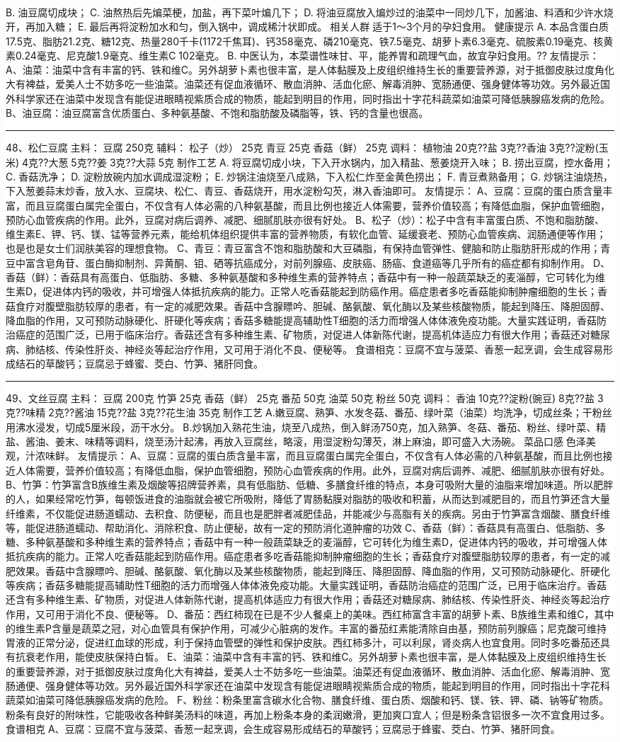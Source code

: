 B. 油豆腐切成块；
C. 油熬热后先煸菜梗，加盐，再下菜叶煸几下；
D. 将油豆腐放入煸炒过的油菜中一同炒几下，加酱油、料酒和少许水烧开，再加入糖；
E. 最后再将淀粉加水和匀，倒入锅中，调成稀汁状即成。
相关人群 适于1～3个月的孕妇食用。 
健康提示 
A. 本品含蛋白质17.5克、脂肪21.2克、糖12克、热量280千卡(1172千焦耳)、钙358毫克、磷210毫克、铁7.5毫克、胡萝卜素6.3毫克、硫胺素0.19毫克、核黄素0.24毫克、尼克酸1.9毫克、维生素C 102毫克。
B. 中医认为，本菜谱性味甘、平，能养胃和疏理气血，故宜孕妇食用。??
友情提示： 
A、油菜：油菜中含有丰富的钙、铁和维C。另外胡萝卜素也很丰富，是人体黏膜及上皮组织维持生长的重要营养源，对于抵御皮肤过度角化大有裨益，爱美人士不妨多吃一些油菜。油菜还有促血液循环、散血消肿、活血化瘀、解毒消肿、宽肠通便、强身健体等功效。另外最近国外科学家还在油菜中发现含有能促进眼睛视紫质合成的物质，能起到明目的作用，同时指出十字花科蔬菜如油菜可降低胰腺癌发病的危险。
B、油豆腐：油豆腐富含优质蛋白、多种氨基酸、不饱和脂肪酸及磷脂等，铁、钙的含量也很高。
******************************************************************
48、松仁豆腐
主料： 豆腐 250克 辅料： 松子（炒） 25克 青豆 25克 香菇（鲜） 25克 
调料： 植物油 20克??盐 3克??香油 3克??淀粉(玉米) 4克??大葱 5克??姜 3克??大蒜 5克
制作工艺 
A. 将豆腐切成小块，下入开水锅内，加入精盐、葱姜烧开入味；
B. 捞出豆腐，控水备用；
C. 香菇洗净；
D. 淀粉放碗内加水调成湿淀粉；
E. 炒锅注油烧至八成熟，下入松仁炸至金黄色捞出；
F. 青豆煮熟备用；
G. 炒锅注油烧热，下入葱姜蒜末炒香，放入水、豆腐块、松仁、青豆、香菇烧开，用水淀粉勾芡，淋入香油即可。 
友情提示： 
A、豆腐：豆腐的蛋白质含量丰富，而且豆腐蛋白属完全蛋白，不仅含有人体必需的八种氨基酸，而且比例也接近人体需要，营养价值较高；有降低血脂，保护血管细胞，预防心血管疾病的作用。此外，豆腐对病后调养、减肥、细腻肌肤亦很有好处。
B、松子（炒）：松子中含有丰富蛋白质、不饱和脂肪酸、维生素E、钾、钙、镁、锰等营养元素，能给机体组织提供丰富的营养物质，有软化血管、延缓衰老、预防心血管疾病、润肠通便等作用；也是也是女士们润肤美容的理想食物。
C、青豆：青豆富含不饱和脂肪酸和大豆磷脂，有保持血管弹性、健脑和防止脂肪肝形成的作用；青豆中富含皂角苷、蛋白酶抑制剂、异黄酮、钼、硒等抗癌成分，对前列腺癌、皮肤癌、肠癌、食道癌等几乎所有的癌症都有抑制作用。
D、香菇（鲜）：香菇具有高蛋白、低脂肪、多糖、多种氨基酸和多种维生素的营养特点；香菇中有一种一般蔬菜缺乏的麦淄醇，它可转化为维生素D，促进体内钙的吸收，并可增强人体抵抗疾病的能力。正常人吃香菇能起到防癌作用。癌症患者多吃香菇能抑制肿瘤细胞的生长；香菇食疗对腹壁脂肪较厚的患者，有一定的减肥效果。香菇中含腺瞟吟、胆碱、酪氨酸、氧化酶以及某些核酸物质，能起到降压、降胆固醇、降血脂的作用，又可预防动脉硬化、肝硬化等疾病；香菇多糖能提高辅助性T细胞的活力而增强人体体液免疫功能。大量实践证明，香菇防治癌症的范围广泛，已用于临床治疗。香菇还含有多种维生素、矿物质，对促进人体新陈代谢，提高机体适应力有很大作用；香菇还对糖尿病、肺结核、传染性肝炎、神经炎等起治疗作用，又可用于消化不良、便秘等。
食谱相克：豆腐不宜与菠菜、香葱一起烹调，会生成容易形成结石的草酸钙；豆腐忌于蜂蜜、茭白、竹笋、猪肝同食。
******************************************************************
49、文丝豆腐
主料： 豆腐 200克 竹笋 25克 香菇（鲜） 25克 番茄 50克 油菜 50克 粉丝 50克 
调料： 香油 10克??淀粉(豌豆) 8克??盐 3克??味精 2克??酱油 15克??盐 3克??花生油 35克
制作工艺 
A.嫩豆腐、熟笋、水发冬菇、番茄、绿叶菜（油菜）均洗净，切成丝条；干粉丝用沸水浸发，切成5厘米段，沥干水分。
B.炒锅加入熟花生油，烧至八成热，倒入鲜汤750克，加入熟笋、冬菇、番茄、粉丝、绿叶菜、精盐、酱油、姜末、味精等调料，烧至汤汁起沸，再放入豆腐丝，略滚，用湿淀粉勾薄芡，淋上麻油，即可盛入大汤碗。
菜品口感 色泽美观，汁浓味鲜。 
友情提示： 
A、豆腐：豆腐的蛋白质含量丰富，而且豆腐蛋白属完全蛋白，不仅含有人体必需的八种氨基酸，而且比例也接近人体需要，营养价值较高；有降低血脂，保护血管细胞，预防心血管疾病的作用。此外，豆腐对病后调养、减肥、细腻肌肤亦很有好处。
B、竹笋：竹笋富含B族维生素及烟酸等招牌营养素，具有低脂肪、低糖、多膳食纤维的特点，本身可吸附大量的油脂来增加味道。所以肥胖的人，如果经常吃竹笋，每顿饭进食的油脂就会被它所吸附，降低了胃肠黏膜对脂肪的吸收和积蓄，从而达到减肥目的，而且竹笋还含大量纤维素，不仅能促进肠道蠕动、去积食、防便秘，而且也是肥胖者减肥佳品，并能减少与高脂有关的疾病。另由于竹笋富含烟酸、膳食纤维等，能促进肠道蠕动、帮助消化、消除积食、防止便秘，故有一定的预防消化道肿瘤的功效
C、香菇（鲜）：香菇具有高蛋白、低脂肪、多糖、多种氨基酸和多种维生素的营养特点；香菇中有一种一般蔬菜缺乏的麦淄醇，它可转化为维生素D，促进体内钙的吸收，并可增强人体抵抗疾病的能力。正常人吃香菇能起到防癌作用。癌症患者多吃香菇能抑制肿瘤细胞的生长；香菇食疗对腹壁脂肪较厚的患者，有一定的减肥效果。香菇中含腺瞟吟、胆碱、酪氨酸、氧化酶以及某些核酸物质，能起到降压、降胆固醇、降血脂的作用，又可预防动脉硬化、肝硬化等疾病；香菇多糖能提高辅助性T细胞的活力而增强人体体液免疫功能。大量实践证明，香菇防治癌症的范围广泛，已用于临床治疗。香菇还含有多种维生素、矿物质，对促进人体新陈代谢，提高机体适应力有很大作用；香菇还对糖尿病、肺结核、传染性肝炎、神经炎等起治疗作用，又可用于消化不良、便秘等。
D、番茄：西红柿现在已是不少人餐桌上的美味。西红柿富含丰富的胡萝卜素、B族维生素和维C，其中的维生素P含量是蔬菜之冠，对心血管具有保护作用，可减少心脏病的发作。丰富的番茄红素能清除自由基，预防前列腺癌；尼克酸可维持胃液的正常分泌，促进红血球的形成，利于保持血管壁的弹性和保护皮肤。西红柿多汁，可以利尿，肾炎病人也宜食用。同时多吃番茄还具有抗衰老作用，能使皮肤保持白皙。
E、油菜：油菜中含有丰富的钙、铁和维C。另外胡萝卜素也很丰富，是人体黏膜及上皮组织维持生长的重要营养源，对于抵御皮肤过度角化大有裨益，爱美人士不妨多吃一些油菜。油菜还有促血液循环、散血消肿、活血化瘀、解毒消肿、宽肠通便、强身健体等功效。另外最近国外科学家还在油菜中发现含有能促进眼睛视紫质合成的物质，能起到明目的作用，同时指出十字花科蔬菜如油菜可降低胰腺癌发病的危险。
F、粉丝：粉条里富含碳水化合物、膳食纤维、蛋白质、烟酸和钙、镁、铁、钾、磷、钠等矿物质。粉条有良好的附味性，它能吸收各种鲜美汤料的味道，再加上粉条本身的柔润嫩滑，更加爽口宜人；但是粉条含铝很多一次不宜食用过多。 
食谱相克 
A、豆腐：豆腐不宜与菠菜、香葱一起烹调，会生成容易形成结石的草酸钙；豆腐忌于蜂蜜、茭白、竹笋、猪肝同食。